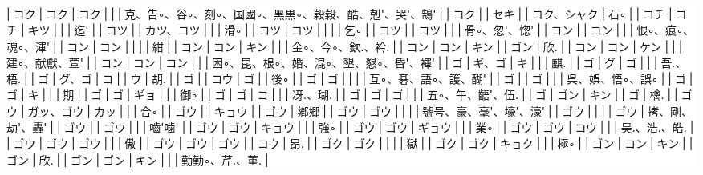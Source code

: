 | コク | コク | コク |  |  | 克、告◦、谷◦、刻◦、国國◦、黑黒◦、穀穀、酷、剋'、哭'、鵠' |
| コク |  | セキ |  | コク、シャク | 石◦ |
| コチ | コチ | キツ |  |  | 迄' |
| コツ |  | カツ、コツ |  |  | 滑◦ |
| コツ | コツ |  |  |  | 乞◦ |
| コツ |  | コツ |  |  | 骨◦、忽'、惚' |
| コン |  | コン |  |  | 恨◦、痕◦、魂◦、渾' |
| コン | コン |  |  |  | 紺 |
| コン | コン | キン |  |  | 金◦、今◦、欽.、衿. |
| コン | コン | キン |  | ゴン | 欣. |
| コン | コン | ケン |  |  | 建◦、献獻、萱' |
| コン | コン | コン |  |  | 困◦、昆、根◦、婚、混◦、墾、懇◦、昏'、褌' |
| ゴ | ギ、ゴ | キ |  |  | 麒. |
| ゴ | グ | ゴ |  |  | 吾.、梧. |
| ゴ | グ、ゴ | コ |  | ウ | 胡. |
| ゴ |  | コウ | ゴ |  | 後◦ |
| ゴ | ゴ |  |  |  | 互◦、碁、語◦、護、醐' |
| ゴ |  | ゴ |  |  | 呉、娯、悟◦、誤◦ |
| ゴ | ゴ | キ |  |  | 期 |
| ゴ | ゴ | ギョ |  |  | 御◦ |
| ゴ | ゴ | コ |  |  | 冴.、瑚. |
| ゴ | ゴ | ゴ |  |  | 五◦、午、齬'、伍. |
| ゴ | ゴン | キン |  | ゴ | 檎. |
| ゴウ | ガッ、ゴウ | カッ |  |  | 合◦ |
| ゴウ |  | キョウ |  | ゴウ | 鄕郷 |
| ゴウ | ゴウ |  |  |  | 號号、豪、毫'、壕'、濠' |
| ゴウ |  |  |  | ゴウ | 拷、剛、劫'、轟' |
| ゴウ |  | ゴウ |  |  | 嚙'噛' |
| ゴウ | ゴウ | キョウ |  |  | 強◦ |
| ゴウ | ゴウ | ギョウ |  |  | 業◦ |
| ゴウ | ゴウ | コウ |  |  | 昊.、浩.、皓. |
| ゴウ | ゴウ | ゴウ |  |  | 傲 |
| ゴウ | ゴウ | ゴウ |  | コウ | 昂. |
| ゴク | ゴク |  |  |  | 獄 |
| ゴク | ゴク | キョク |  |  | 極◦ |
| ゴン | コン | キン |  | ゴン | 欣. |
| ゴン | ゴン | キン |  |  | 勤勤◦、芹.、菫. |